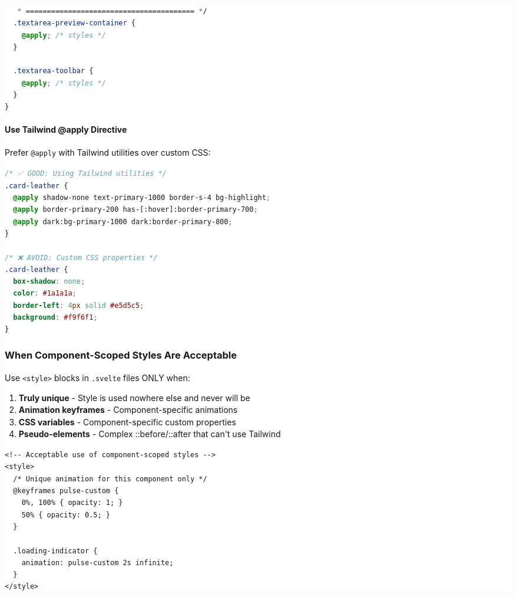 ```css
   * ======================================== */
  .textarea-preview-container {
    @apply; /* styles */
  }

  .textarea-toolbar {
    @apply; /* styles */
  }
}
```

#### Use Tailwind @apply Directive

Prefer `@apply` with Tailwind utilities over custom CSS:

```css
/* ✅ GOOD: Using Tailwind utilities */
.card-leather {
  @apply shadow-none text-primary-1000 border-s-4 bg-highlight;
  @apply border-primary-200 has-[:hover]:border-primary-700;
  @apply dark:bg-primary-1000 dark:border-primary-800;
}

/* ❌ AVOID: Custom CSS properties */
.card-leather {
  box-shadow: none;
  color: #1a1a1a;
  border-left: 4px solid #e5d5c5;
  background: #f9f6f1;
}
```

### When Component-Scoped Styles Are Acceptable

Use `<style>` blocks in `.svelte` files ONLY when:

1. **Truly unique** - Style is used nowhere else and never will be
2. **Animation keyframes** - Component-specific animations
3. **CSS variables** - Component-specific custom properties
4. **Pseudo-elements** - Complex ::before/::after that can't use Tailwind

```svelte
<!-- Acceptable use of component-scoped styles -->
<style>
  /* Unique animation for this component only */
  @keyframes pulse-custom {
    0%, 100% { opacity: 1; }
    50% { opacity: 0.5; }
  }

  .loading-indicator {
    animation: pulse-custom 2s infinite;
  }
</style>
```
